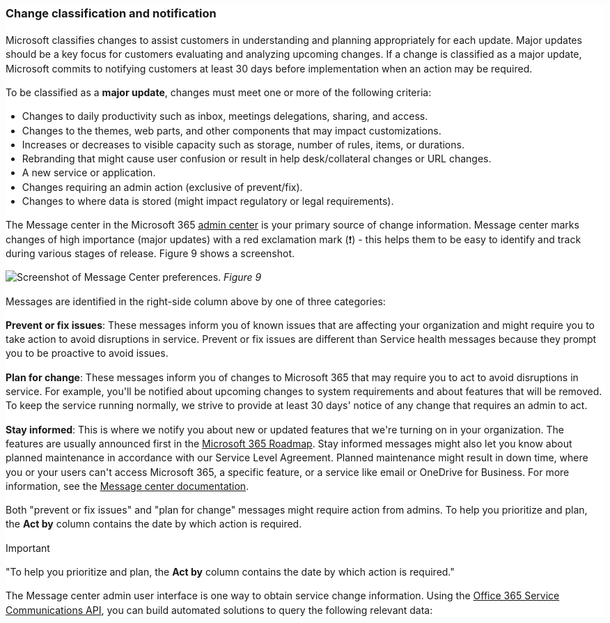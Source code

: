 ### Change classification and notification

Microsoft classifies changes to assist customers in understanding and planning appropriately for each update. Major updates should be a key focus for customers evaluating and analyzing upcoming changes. If a change is classified as a major update, Microsoft commits to notifying customers at least 30 days before implementation when an action may be required.

To be classified as a **major update**, changes must meet one or more of the following criteria:

- Changes to daily productivity such as inbox, meetings delegations, sharing, and access.
- Changes to the themes, web parts, and other components that may impact customizations.
- Increases or decreases to visible capacity such as storage, number of rules, items, or durations.
- Rebranding that might cause user confusion or result in help desk/collateral changes or URL changes.
- A new service or application.
- Changes requiring an admin action (exclusive of prevent/fix).
- Changes to where data is stored (might impact regulatory or legal requirements).

The Message center in the Microsoft 365 [admin center](https://portal.office.com/) is your primary source of change information. Message center marks changes of high importance (major updates) with a red exclamation mark (❗) - this helps them to be easy to identify and track during various stages of release. Figure 9 shows a screenshot.

![Screenshot of Message Center preferences.](../images/fieldnotes/message-center-preferences.png)
*Figure 9*

Messages are identified in the right-side column above by one of three categories:  

**Prevent or fix issues**: These messages inform you of known issues that are affecting your organization and might require you to take action to avoid disruptions in service. Prevent or fix issues are different than Service health messages because they prompt you to be proactive to avoid issues.  
  
**Plan for change**: These messages inform you of changes to Microsoft 365 that may require you to act to avoid disruptions in service. For example, you'll be notified about upcoming changes to system requirements and about features that will be removed. To keep the service running normally, we strive to provide at least 30 days' notice of any change that requires an admin to act.  
  
**Stay informed**: This is where we notify you about new or updated features that we're turning on in your organization. The features are usually announced first in the [Microsoft 365 Roadmap](https://go.microsoft.com/fwlink/?linkid=2070821). Stay informed messages might also let you know about planned maintenance in accordance with our Service Level Agreement. Planned maintenance might result in down time, where you or your users can't access Microsoft 365, a specific feature, or a service like email or OneDrive for Business. For more information, see the [Message center documentation](/microsoft-365/admin/manage/message-center).

Both "prevent or fix issues" and "plan for change" messages might require action from admins. To help you prioritize and plan, the **Act by** column contains the date by which action is required.

> [!IMPORTANT]
> "To help you prioritize and plan, the **Act by** column contains the date by which action is required."

The Message center admin user interface is one way to obtain service change information. Using the [Office 365 Service Communications API](/office/office-365-management-api/office-365-service-communications-api-reference), you can build automated solutions to query the following relevant data:
